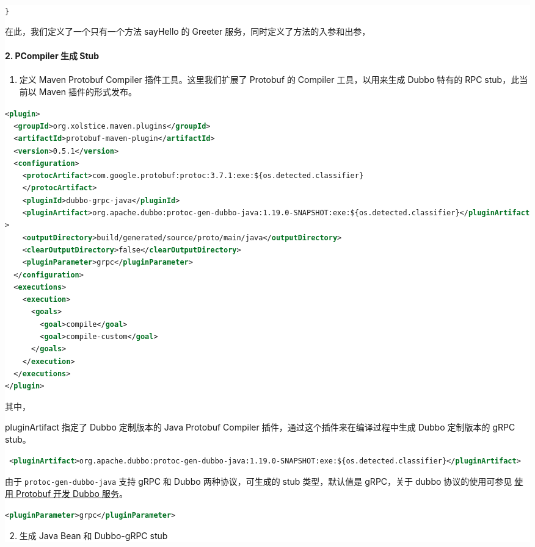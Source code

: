 ```idl
}

```

在此，我们定义了一个只有一个方法 sayHello 的 Greeter 服务，同时定义了方法的入参和出参，

#### 2. PCompiler 生成 Stub

1. 定义 Maven Protobuf Compiler 插件工具。这里我们扩展了 Protobuf 的 Compiler 工具，以用来生成 Dubbo 特有的 RPC stub，此当前以 Maven 插件的形式发布。

```xml
<plugin>
  <groupId>org.xolstice.maven.plugins</groupId>
  <artifactId>protobuf-maven-plugin</artifactId>
  <version>0.5.1</version>
  <configuration>
    <protocArtifact>com.google.protobuf:protoc:3.7.1:exe:${os.detected.classifier}	
    </protocArtifact>
    <pluginId>dubbo-grpc-java</pluginId>
    <pluginArtifact>org.apache.dubbo:protoc-gen-dubbo-java:1.19.0-SNAPSHOT:exe:${os.detected.classifier}</pluginArtifact>
    <outputDirectory>build/generated/source/proto/main/java</outputDirectory>
    <clearOutputDirectory>false</clearOutputDirectory>
    <pluginParameter>grpc</pluginParameter>
  </configuration>
  <executions>
    <execution>
      <goals>
        <goal>compile</goal>
        <goal>compile-custom</goal>
      </goals>
    </execution>
  </executions>
</plugin>
```

其中，

pluginArtifact 指定了 Dubbo 定制版本的 Java Protobuf Compiler 插件，通过这个插件来在编译过程中生成 Dubbo 定制版本的 gRPC stub。 

```xml
 <pluginArtifact>org.apache.dubbo:protoc-gen-dubbo-java:1.19.0-SNAPSHOT:exe:${os.detected.classifier}</pluginArtifact>
```

由于 `protoc-gen-dubbo-java` 支持 gRPC 和 Dubbo 两种协议，可生成的 stub 类型，默认值是 gRPC，关于 dubbo 协议的使用可参见 [使用 Protobuf 开发 Dubbo 服务](/zh-cn/overview/mannual/java-sdk/quick-start/idl/)。

```xml
<pluginParameter>grpc</pluginParameter>
```



2. 生成 Java Bean 和 Dubbo-gRPC stub
